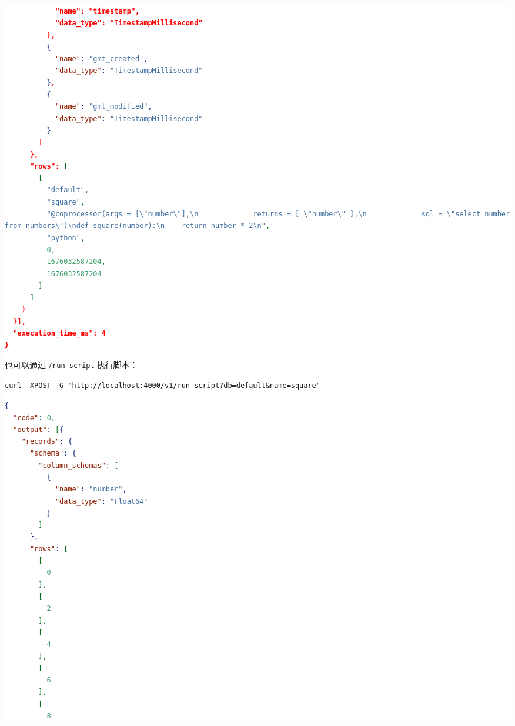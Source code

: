 ```json
            "name": "timestamp",
            "data_type": "TimestampMillisecond"
          },
          {
            "name": "gmt_created",
            "data_type": "TimestampMillisecond"
          },
          {
            "name": "gmt_modified",
            "data_type": "TimestampMillisecond"
          }
        ]
      },
      "rows": [
        [
          "default",
          "square",
          "@coprocessor(args = [\"number\"],\n             returns = [ \"number\" ],\n             sql = \"select number from numbers\")\ndef square(number):\n    return number * 2\n",
          "python",
          0,
          1676032587204,
          1676032587204
        ]
      ]
    }
  }],
  "execution_time_ms": 4
}
```

也可以通过 `/run-script` 执行脚本：

```shell
curl -XPOST -G "http://localhost:4000/v1/run-script?db=default&name=square"
```

```json
{
  "code": 0,
  "output": [{
    "records": {
      "schema": {
        "column_schemas": [
          {
            "name": "number",
            "data_type": "Float64"
          }
        ]
      },
      "rows": [
        [
          0
        ],
        [
          2
        ],
        [
          4
        ],
        [
          6
        ],
        [
          8
```